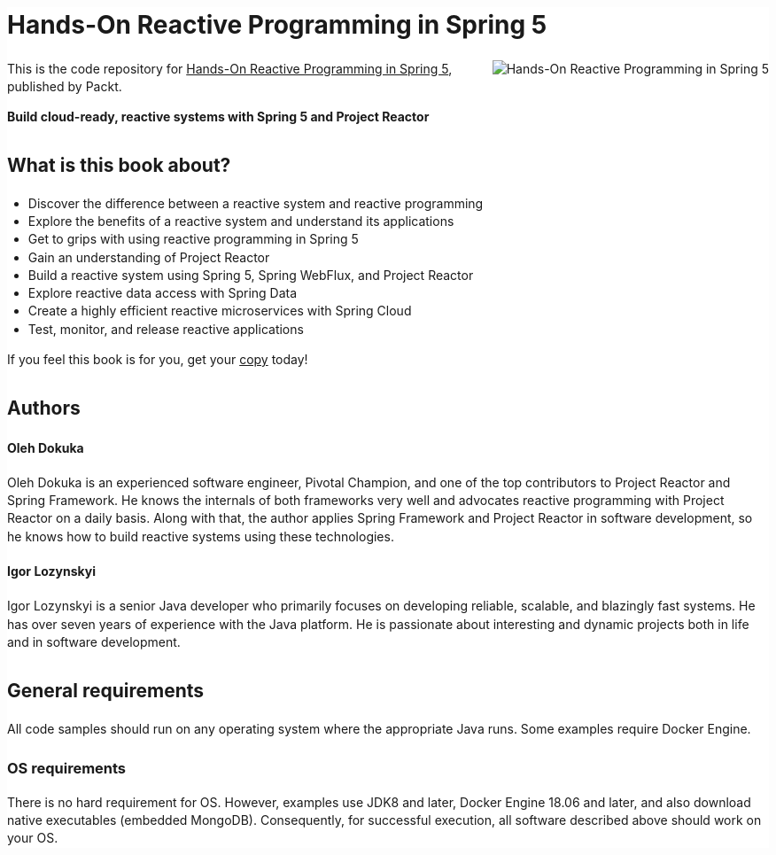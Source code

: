 


# Hands-On Reactive Programming in Spring 5

<a href="https://www.packtpub.com/application-development/hands-reactive-programming-spring-5"><img src="https://github.com/PacktPublishing/Hands-On-Reactive-Programming-in-Spring-5/blob/master/doc/img/book-title.png" alt="Hands-On Reactive Programming in Spring 5" height="256px" align="right"></a>

This is the code repository for [Hands-On Reactive Programming in Spring 5](https://www.packtpub.com/application-development/hands-reactive-programming-spring-5), published by Packt.

**Build cloud-ready, reactive systems with Spring 5 and Project Reactor**

## What is this book about?

* Discover the difference between a reactive system and reactive programming
* Explore the benefits of a reactive system and understand its applications
* Get to grips with using reactive programming in Spring 5
* Gain an understanding of Project Reactor
* Build a reactive system using Spring 5, Spring WebFlux, and Project Reactor
* Explore reactive data access with Spring Data
* Create a highly efficient reactive microservices with Spring Cloud
* Test, monitor, and release reactive applications

If you feel this book is for you, get your [copy](https://www.amazon.in/Hands-Reactive-Programming-Spring-cloud-ready-ebook/dp/B076QCBXZ2) today!

## Authors

#### Oleh Dokuka

Oleh Dokuka is an experienced software engineer, Pivotal Champion, and one of the top contributors to Project Reactor and Spring Framework. He knows the internals of both frameworks very well and advocates reactive programming with Project Reactor on a daily basis. Along with that, the author applies Spring Framework and Project Reactor in software development, so he knows how to build reactive systems using these technologies.

#### Igor Lozynskyi

Igor Lozynskyi is a senior Java developer who primarily focuses on developing reliable, scalable, and blazingly fast systems. He has over seven years of experience with the Java platform. He is passionate about interesting and dynamic projects both in life and in software development.

## General requirements

All code samples should run on any operating system where the appropriate Java runs.
Some examples require Docker Engine.

### OS requirements

There is no hard requirement for OS. 
However, examples use JDK8 and later, Docker Engine 18.06 and later, and also download native executables (embedded MongoDB).
Consequently, for successful execution, all software described above should work on your OS.
